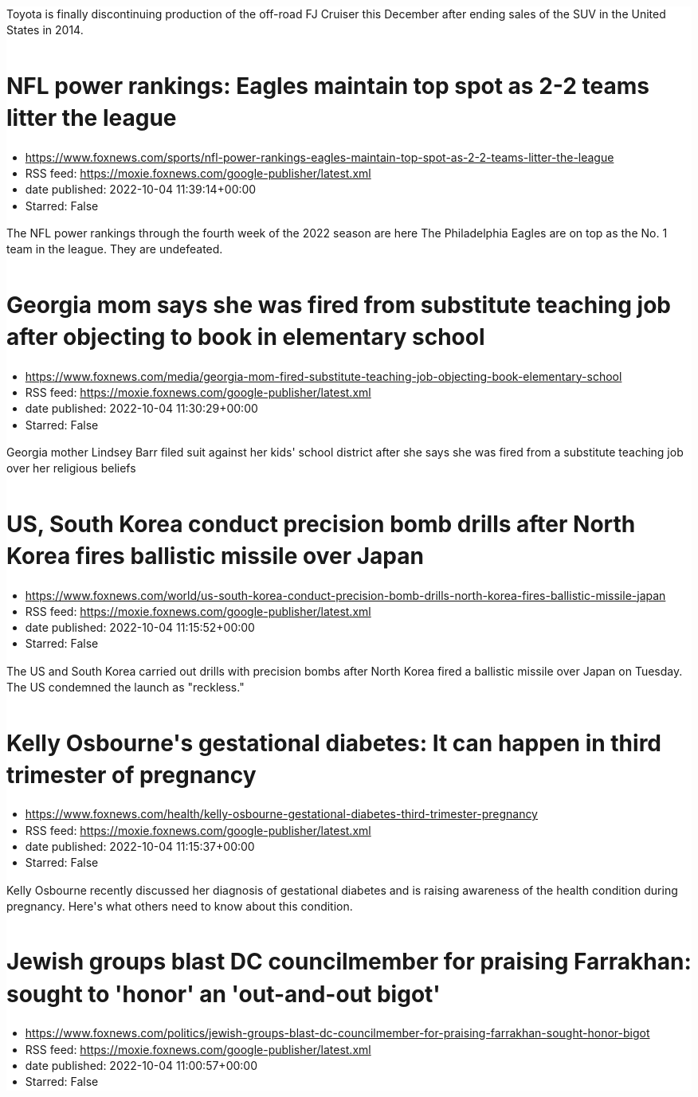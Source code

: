 Toyota is finally discontinuing production of the off-road FJ Cruiser this December after ending sales of the SUV in the United States in 2014.

# NFL power rankings: Eagles maintain top spot as 2-2 teams litter the league
 - https://www.foxnews.com/sports/nfl-power-rankings-eagles-maintain-top-spot-as-2-2-teams-litter-the-league
 - RSS feed: https://moxie.foxnews.com/google-publisher/latest.xml
 - date published: 2022-10-04 11:39:14+00:00
 - Starred: False

The NFL power rankings through the fourth week of the 2022 season are here The Philadelphia Eagles are on top as the No. 1 team in the league. They are undefeated.

# Georgia mom says she was fired from substitute teaching job after objecting to book in elementary school
 - https://www.foxnews.com/media/georgia-mom-fired-substitute-teaching-job-objecting-book-elementary-school
 - RSS feed: https://moxie.foxnews.com/google-publisher/latest.xml
 - date published: 2022-10-04 11:30:29+00:00
 - Starred: False

Georgia mother Lindsey Barr filed suit against her kids' school district after she says she was fired from a substitute teaching job over her religious beliefs

# US, South Korea conduct precision bomb drills after North Korea fires ballistic missile over Japan
 - https://www.foxnews.com/world/us-south-korea-conduct-precision-bomb-drills-north-korea-fires-ballistic-missile-japan
 - RSS feed: https://moxie.foxnews.com/google-publisher/latest.xml
 - date published: 2022-10-04 11:15:52+00:00
 - Starred: False

The US and South Korea carried out drills with precision bombs after North Korea fired a ballistic missile over Japan on Tuesday. The US condemned the launch as "reckless."

# Kelly Osbourne's gestational diabetes: It can happen in third trimester of pregnancy
 - https://www.foxnews.com/health/kelly-osbourne-gestational-diabetes-third-trimester-pregnancy
 - RSS feed: https://moxie.foxnews.com/google-publisher/latest.xml
 - date published: 2022-10-04 11:15:37+00:00
 - Starred: False

Kelly Osbourne recently discussed her diagnosis of gestational diabetes and is raising awareness of the health condition during pregnancy. Here's what others need to know about this condition.

# Jewish groups blast DC councilmember for praising Farrakhan: sought to 'honor' an 'out-and-out bigot'
 - https://www.foxnews.com/politics/jewish-groups-blast-dc-councilmember-for-praising-farrakhan-sought-honor-bigot
 - RSS feed: https://moxie.foxnews.com/google-publisher/latest.xml
 - date published: 2022-10-04 11:00:57+00:00
 - Starred: False
